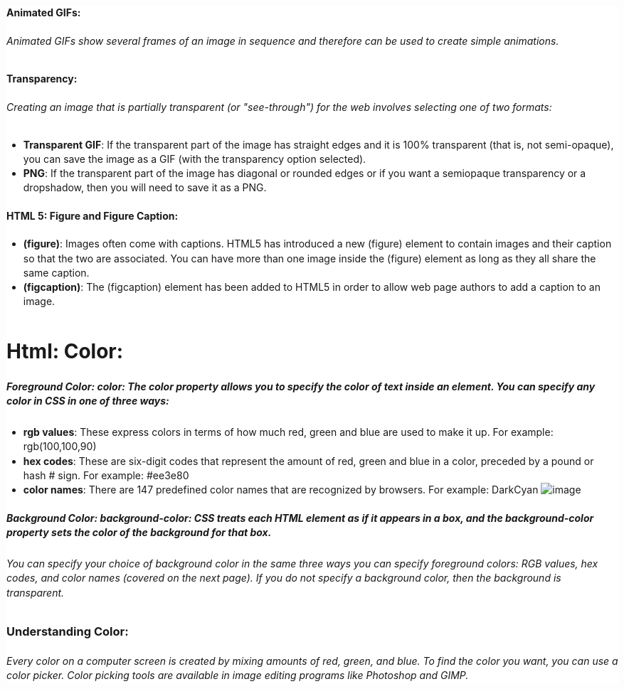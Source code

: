 #### Animated GIFs: 
###### Animated GIFs show several frames of an image in sequence and therefore can be used to create simple animations.

#### Transparency:
###### Creating an image that is partially transparent (or "see-through") for the web involves selecting one of two formats:
+ **Transparent GIF**: If the transparent part of the image has straight edges and it is 100% transparent (that is, not semi-opaque), you can save the image as a GIF (with the transparency option selected).
+ **PNG**:  If the transparent part of the image has diagonal or rounded edges or if you want a semiopaque transparency or a dropshadow, then you will need to save it as a PNG.

#### HTML 5: Figure and Figure Caption:
+ **(figure)**: Images often come with captions. HTML5 has introduced a new (figure) element to contain images and their caption so that the two are associated. You can have more than one image inside the (figure) element as long as they all share the same caption.
+ **(figcaption)**: The (figcaption) element has been added to HTML5 in order to allow web page authors to add a caption to an image.

# Html: Color:
##### Foreground Color: color: The color property allows you to specify the color of text inside an element. You can specify any color in CSS in one of three ways:
+ **rgb values**: These express colors in terms of how much red, green and blue are used to make it up. For example: rgb(100,100,90)
+ **hex codes**: These are six-digit codes that represent the amount of red, green and blue in a color, preceded by a pound or hash # sign. For example: #ee3e80
+ **color names**: There are 147 predefined color names that are recognized by browsers. For example: DarkCyan
![image](https://i0.wp.com/css-tricks.com/wp-content/uploads/2019/10/stripe-accessible-colors.png?fit=1200%2C600&ssl=1)

##### Background Color: background-color: CSS treats each HTML element as if it appears in a box, and the background-color property sets the color of the background for that box. 
###### You can specify your choice of background color in the same three ways you can specify foreground colors: RGB values, hex codes, and color names (covered on the next page). If you do not specify a background color, then the background is transparent.

### Understanding Color:
###### Every color on a computer screen is created by mixing amounts of red, green, and blue. To find the color you want, you can use a color picker. Color picking tools are available in image editing programs like Photoshop and GIMP.
